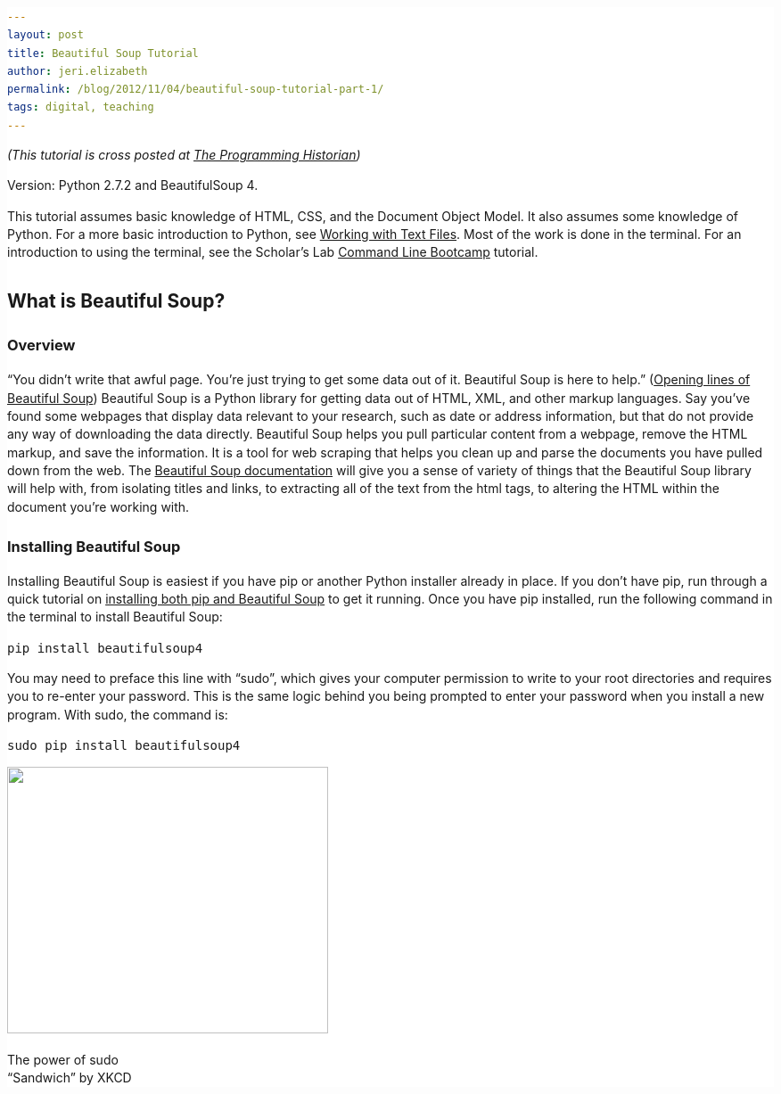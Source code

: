 ```yaml
---
layout: post
title: Beautiful Soup Tutorial
author: jeri.elizabeth
permalink: /blog/2012/11/04/beautiful-soup-tutorial-part-1/
tags: digital, teaching
---
```

*(This tutorial is cross posted at [The Programming Historian][1])*

Version: Python 2.7.2 and BeautifulSoup 4.

This tutorial assumes basic knowledge of HTML, CSS, and the Document Object Model. It also assumes some knowledge of Python. For a more basic introduction to Python, see [Working with Text Files][2]. Most of the work is done in the terminal. For an introduction to using the terminal, see the Scholar&#8217;s Lab [Command Line Bootcamp][3] tutorial.

## What is Beautiful Soup?

### Overview

&#8220;You didn&#8217;t write that awful page. You&#8217;re just trying to get some data out of it. Beautiful Soup is here to help.&#8221; ([Opening lines of Beautiful Soup][4]) Beautiful Soup is a Python library for getting data out of HTML, XML, and other markup languages. Say you&#8217;ve found some webpages that display data relevant to your research, such as date or address information, but that do not provide any way of downloading the data directly. Beautiful Soup helps you pull particular content from a webpage, remove the HTML markup, and save the information. It is a tool for web scraping that helps you clean up and parse the documents you have pulled down from the web. The [Beautiful Soup documentation][4] will give you a sense of variety of things that the Beautiful Soup library will help with, from isolating titles and links, to extracting all of the text from the html tags, to altering the HTML within the document you&#8217;re working with.

### Installing Beautiful Soup

Installing Beautiful Soup is easiest if you have pip or another Python installer already in place. If you don&#8217;t have pip, run through a quick tutorial on [installing both pip and Beautiful Soup][5] to get it running. Once you have pip installed, run the following command in the terminal to install Beautiful Soup:

<pre class="brush: plain; title: ; notranslate" title="">pip install beautifulsoup4</pre>

You may need to preface this line with &#8220;sudo&#8221;, which gives your computer permission to write to your root directories and requires you to re-enter your password. This is the same logic behind you being prompted to enter your password when you install a new program. With sudo, the command is:

<pre class="brush: plain; title: ; notranslate" title="">sudo pip install beautifulsoup4</pre>

<div class="wp-caption aligncenter" style="width: 370px">
  <a href="http://xkcd.com/149/"><img alt="" src="http://imgs.xkcd.com/comics/sandwich.png" width="360" height="299" /></a><p class="wp-caption-text">
    The power of sudo<br />&#8220;Sandwich&#8221; by XKCD
  </p>
</div>


 [1]: http://programminghistorian.org/lessons/intro-to-beautiful-soup
 [2]: http://programminghistorian.org/lessons/working-with-text-files
 [3]: http://praxis.scholarslab.org/tutorials/bash/
 [4]: http://www.crummy.com/software/BeautifulSoup/bs4/doc/
 [5]: http://programminghistorian.org/lessons/installing-pip-and-beautiful-soup
 [6]: http://urllib3.readthedocs.org/en/latest/
 [7]: http://programminghistorian.org/lessons/automated-downloading-with-wget
 [8]: http://programminghistorian.org/lessons/downloading-multiple-records-using-query-strings